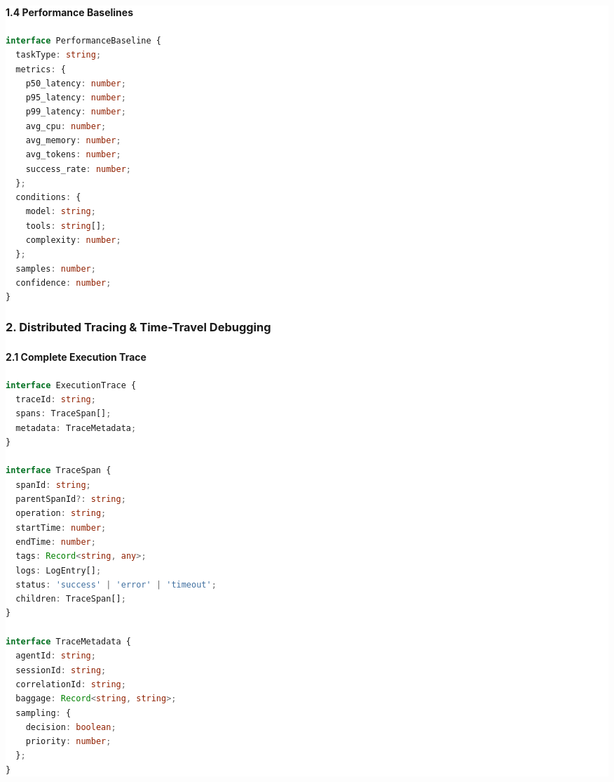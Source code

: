 #### 1.4 Performance Baselines
```typescript
interface PerformanceBaseline {
  taskType: string;
  metrics: {
    p50_latency: number;
    p95_latency: number;
    p99_latency: number;
    avg_cpu: number;
    avg_memory: number;
    avg_tokens: number;
    success_rate: number;
  };
  conditions: {
    model: string;
    tools: string[];
    complexity: number;
  };
  samples: number;
  confidence: number;
}
```

### 2. Distributed Tracing & Time-Travel Debugging

#### 2.1 Complete Execution Trace
```typescript
interface ExecutionTrace {
  traceId: string;
  spans: TraceSpan[];
  metadata: TraceMetadata;
}

interface TraceSpan {
  spanId: string;
  parentSpanId?: string;
  operation: string;
  startTime: number;
  endTime: number;
  tags: Record<string, any>;
  logs: LogEntry[];
  status: 'success' | 'error' | 'timeout';
  children: TraceSpan[];
}

interface TraceMetadata {
  agentId: string;
  sessionId: string;
  correlationId: string;
  baggage: Record<string, string>;
  sampling: {
    decision: boolean;
    priority: number;
  };
}
```

